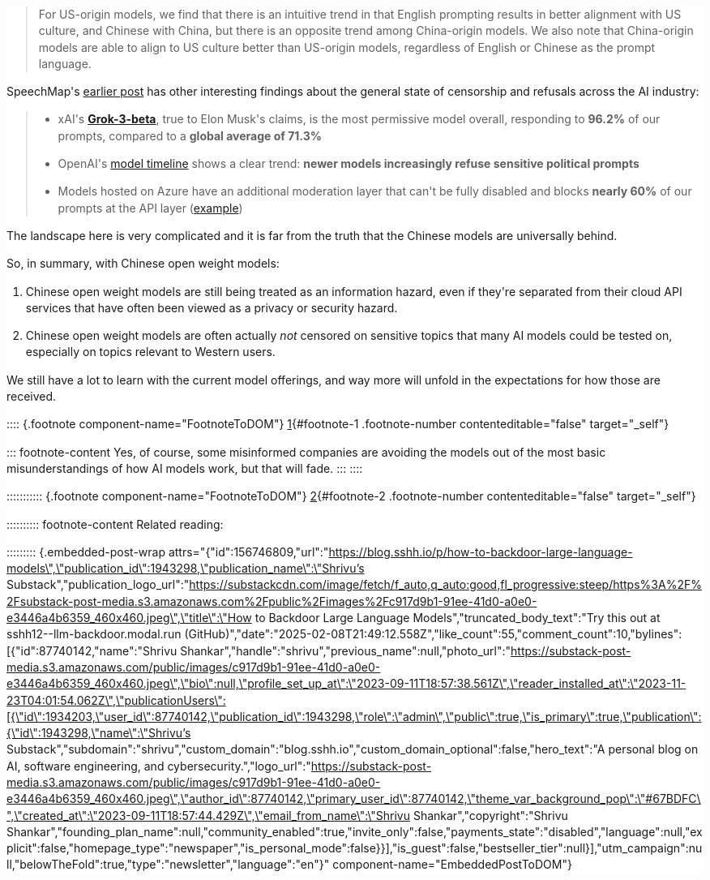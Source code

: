 > For US-origin models, we find that there is an intuitive trend in that English prompting results in better alignment with US culture, and Chinese with China, but there is an opposite trend among China-origin models. We also note that China-origin models are able to align to US culture better than US-origin models, regardless of English or Chinese as the prompt language.

SpeechMap's [earlier post](https://speechmap.substack.com/p/speechmapai-is-live) has other interesting findings about the general state of censorship and refusals across the AI industry:

> -   xAI's **[Grok-3-beta](https://speechmap.ai/#/model/x-ai%2Fgrok-3-beta)**, true to Elon Musk's claims, is the most permissive model overall, responding to **96.2%** of our prompts, compared to a **global average of 71.3%**
>
> -   OpenAI's [model timeline](https://speechmap.ai/#/timeline?creator=openai&metric=pct_denial) shows a clear trend: **newer models increasingly refuse sensitive political prompts**
>
> -   Models hosted on Azure have an additional moderation layer that can't be fully disabled and blocks **nearly 60%** of our prompts at the API layer ([example](https://speechmap.ai/#/model/openai%2Fo1-mini-2024-09-12))

The landscape here is very complicated and it is far from the truth that the Chinese models are universally behind.

So, in summary, with Chinese open weight models:

1.  Chinese open weight models are still being treated as an information hazard, even if they're separated from their cloud API services that have often been viewed as a privacy or security hazard.

2.  Chinese open weight models are often actually *not* censored on sensitive topics that many AI models could be tested on, especially on topics relevant to Western users.

We still have a lot to learn with the current model offerings, and way more will unfold in the expectations for how those are received.

:::: {.footnote component-name="FootnoteToDOM"}
[1](#footnote-anchor-1){#footnote-1 .footnote-number contenteditable="false" target="_self"}

::: footnote-content
Yes, of course, some misinformed companies are avoiding the models out of the most basic misunderstandings of how AI models work, but that will fade.
:::
::::

::::::::::: {.footnote component-name="FootnoteToDOM"}
[2](#footnote-anchor-2){#footnote-2 .footnote-number contenteditable="false" target="_self"}

:::::::::: footnote-content
Related reading:

::::::::: {.embedded-post-wrap attrs="{\"id\":156746809,\"url\":\"https://blog.sshh.io/p/how-to-backdoor-large-language-models\",\"publication_id\":1943298,\"publication_name\":\"Shrivu’s Substack\",\"publication_logo_url\":\"https://substackcdn.com/image/fetch/f_auto,q_auto:good,fl_progressive:steep/https%3A%2F%2Fsubstack-post-media.s3.amazonaws.com%2Fpublic%2Fimages%2Fc917d9b1-91ee-41d0-a0e0-e3446a4b6359_460x460.jpeg\",\"title\":\"How to Backdoor Large Language Models\",\"truncated_body_text\":\"Try this out at sshh12--llm-backdoor.modal.run (GitHub)\",\"date\":\"2025-02-08T21:49:12.558Z\",\"like_count\":55,\"comment_count\":10,\"bylines\":[{\"id\":87740142,\"name\":\"Shrivu Shankar\",\"handle\":\"shrivu\",\"previous_name\":null,\"photo_url\":\"https://substack-post-media.s3.amazonaws.com/public/images/c917d9b1-91ee-41d0-a0e0-e3446a4b6359_460x460.jpeg\",\"bio\":null,\"profile_set_up_at\":\"2023-09-11T18:57:38.561Z\",\"reader_installed_at\":\"2023-11-23T04:01:54.062Z\",\"publicationUsers\":[{\"id\":1934203,\"user_id\":87740142,\"publication_id\":1943298,\"role\":\"admin\",\"public\":true,\"is_primary\":true,\"publication\":{\"id\":1943298,\"name\":\"Shrivu’s Substack\",\"subdomain\":\"shrivu\",\"custom_domain\":\"blog.sshh.io\",\"custom_domain_optional\":false,\"hero_text\":\"A personal blog on AI, software engineering, and cybersecurity.\",\"logo_url\":\"https://substack-post-media.s3.amazonaws.com/public/images/c917d9b1-91ee-41d0-a0e0-e3446a4b6359_460x460.jpeg\",\"author_id\":87740142,\"primary_user_id\":87740142,\"theme_var_background_pop\":\"#67BDFC\",\"created_at\":\"2023-09-11T18:57:44.429Z\",\"email_from_name\":\"Shrivu Shankar\",\"copyright\":\"Shrivu Shankar\",\"founding_plan_name\":null,\"community_enabled\":true,\"invite_only\":false,\"payments_state\":\"disabled\",\"language\":null,\"explicit\":false,\"homepage_type\":\"newspaper\",\"is_personal_mode\":false}}],\"is_guest\":false,\"bestseller_tier\":null}],\"utm_campaign\":null,\"belowTheFold\":true,\"type\":\"newsletter\",\"language\":\"en\"}" component-name="EmbeddedPostToDOM"}